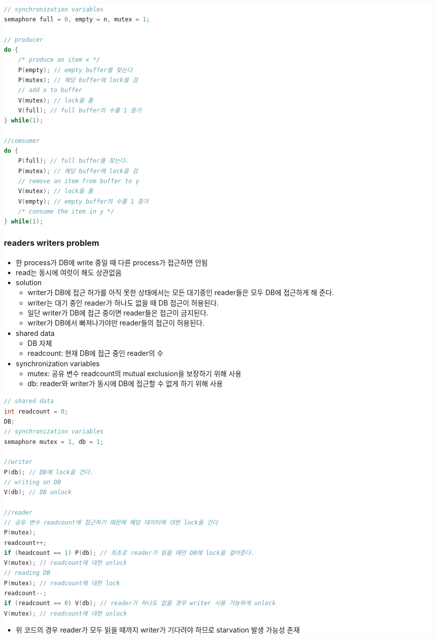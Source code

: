 ```C
// synchronization variables
semaphore full = 0, empty = n, mutex = 1;

// producer
do {
    /* produce an item x */
    P(empty); // empty buffer를 찾는다
    P(mutex); // 해당 buffer에 lock을 검
    // add x to buffer
    V(mutex); // lock을 품
    V(full); // full buffer의 수를 1 증가
} while(1);

//comsumer
do {
    P(full); // full buffer를 찾는다.
    P(mutex); // 해당 buffer에 lock을 검
    // remove an item from buffer to y
    V(mutex); // lock을 품
    V(empty); // empty buffer의 수를 1 증가
    /* consume the item in y */
} while(1);
```

### readers writers problem
- 한 process가 DB에 write 중일 때 다른 process가 접근하면 안됨
- read는 동시에 여럿이 해도 상관없음
- solution
  - writer가 DB에 접근 허가를 아직 못한 상태에서는 모든 대기중인 reader들은 모두 DB에 접근하게 해 준다.
  - writer는 대기 중인 reader가 하나도 없을 때 DB 접근이 허용된다.
  - 일단 writer가 DB에 접근 중이면 reader들은 접근이 금지된다.
  - writer가 DB에서 빠져나가야만 reader들의 접근이 허용된다.
- shared data
  - DB 자체
  - readcount: 현재 DB에 접근 중인 reader의 수
- synchronization variables
  - mutex: 공유 변수 readcount의 mutual exclusion을 보장하기 위해 사용
  - db: reader와 writer가 동시에 DB에 접근할 수 없게 하기 위해 사용

```C
// shared data
int readcount = 0;
DB;
// synchronization variables
semaphore mutex = 1, db = 1;

//writer
P(db); // DB에 lock을 건다.
// writing on DB
V(db); // DB unlock

//reader
// 공유 변수 readcount에 접근하기 때문에 해당 데이터에 대한 lock을 건다
P(mutex); 
readcount++;
if (headcount == 1) P(db); // 최초로 reader가 읽을 때만 DB에 lock을 걸어준다.
V(mutex); // readcount에 대한 unlock
// reading DB
P(mutex); // readcount에 대한 lock
readcount--;
if (readcount == 0) V(db); // reader가 하나도 없을 경우 writer 사용 가능하게 unlock
V(mutex); // readcount에 대한 unlock
```
- 위 코드의 경우 reader가 모두 읽을 때까지 writer가 기다려야 하므로 starvation 발생 가능성 존재